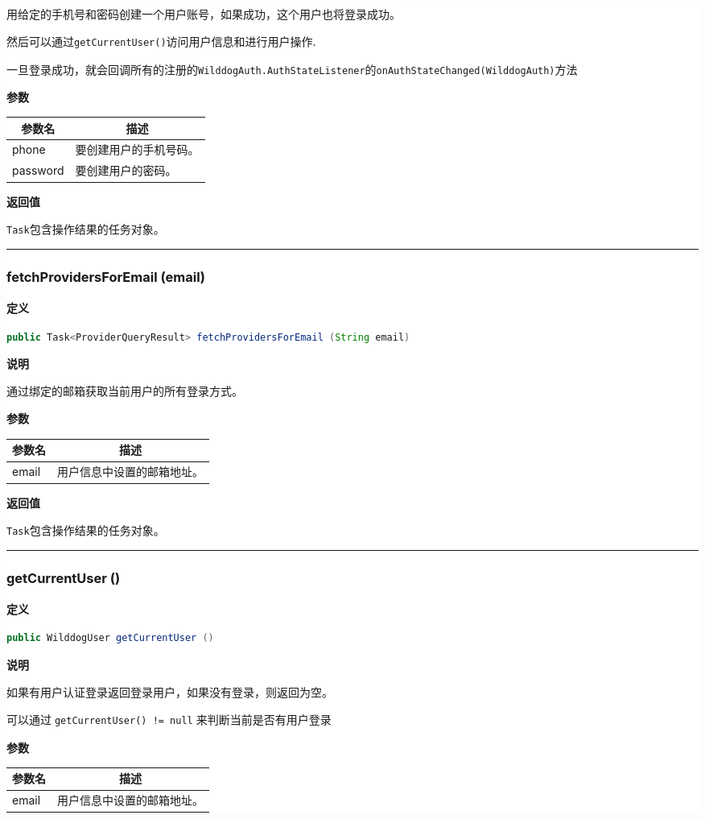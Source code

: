 用给定的手机号和密码创建一个用户账号，如果成功，这个用户也将登录成功。
  
然后可以通过`getCurrentUser()`访问用户信息和进行用户操作.
  
一旦登录成功，就会回调所有的注册的`WilddogAuth.AuthStateListener`的`onAuthStateChanged(WilddogAuth)`方法

**参数**

参数名 | 描述
--- | ---
phone | 要创建用户的手机号码。
password | 要创建用户的密码。

**返回值**

`Task`包含操作结果的任务对象。
</br>

---  

### fetchProvidersForEmail (email)

**定义**

```java
public Task<ProviderQueryResult> fetchProvidersForEmail (String email)
```

**说明**

通过绑定的邮箱获取当前用户的所有登录方式。

**参数**

参数名 | 描述
--- | ---
email | 用户信息中设置的邮箱地址。

**返回值**

`Task`包含操作结果的任务对象。
</br>

---  
### getCurrentUser ()

**定义**

```java
public WilddogUser getCurrentUser ()
```

**说明**

如果有用户认证登录返回登录用户，如果没有登录，则返回为空。

可以通过 `getCurrentUser() != null` 来判断当前是否有用户登录

**参数**

参数名 | 描述
--- | ---
email | 用户信息中设置的邮箱地址。
